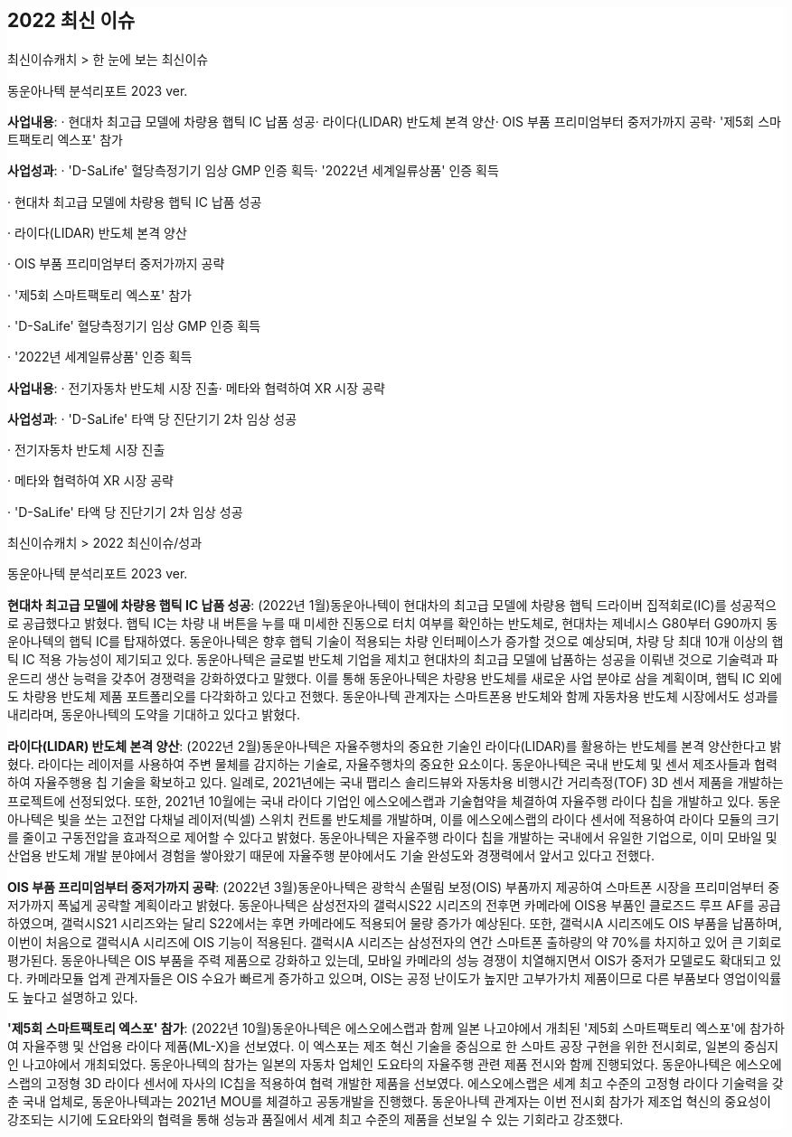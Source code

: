 ## 2022 최신 이슈

최신이슈캐치 > 한 눈에 보는 최신이슈

동운아나텍 분석리포트 2023 ver.

**사업내용**: · 현대차 최고급 모델에 차량용 햅틱 IC 납품 성공· 라이다(LIDAR) 반도체 본격 양산· OIS 부품 프리미엄부터 중저가까지 공략· '제5회 스마트팩토리 엑스포' 참가

**사업성과**: · 'D-SaLife' 혈당측정기기 임상 GMP 인증 획득· '2022년 세계일류상품' 인증 획득

· 현대차 최고급 모델에 차량용 햅틱 IC 납품 성공

· 라이다(LIDAR) 반도체 본격 양산

· OIS 부품 프리미엄부터 중저가까지 공략

· '제5회 스마트팩토리 엑스포' 참가

· 'D-SaLife' 혈당측정기기 임상 GMP 인증 획득

· '2022년 세계일류상품' 인증 획득

**사업내용**: · 전기자동차 반도체 시장 진출· 메타와 협력하여 XR 시장 공략

**사업성과**: · 'D-SaLife' 타액 당 진단기기 2차 임상 성공

· 전기자동차 반도체 시장 진출

· 메타와 협력하여 XR 시장 공략

· 'D-SaLife' 타액 당 진단기기 2차 임상 성공

최신이슈캐치 > 2022 최신이슈/성과

동운아나텍 분석리포트 2023 ver.

**현대차 최고급 모델에 차량용 햅틱 IC 납품 성공**: (2022년 1월)동운아나텍이 현대차의 최고급 모델에 차량용 햅틱 드라이버 집적회로(IC)를 성공적으로 공급했다고 밝혔다. 햅틱 IC는 차량 내 버튼을 누를 때 미세한 진동으로 터치 여부를 확인하는 반도체로, 현대차는 제네시스 G80부터 G90까지 동운아나텍의 햅틱 IC를 탑재하였다. 동운아나텍은 향후 햅틱 기술이 적용되는 차량 인터페이스가 증가할 것으로 예상되며, 차량 당 최대 10개 이상의 햅틱 IC 적용 가능성이 제기되고 있다. 동운아나텍은 글로벌 반도체 기업을 제치고 현대차의 최고급 모델에 납품하는 성공을 이뤄낸 것으로 기술력과 파운드리 생산 능력을 갖추어 경쟁력을 강화하였다고 말했다. 이를 통해 동운아나텍은 차량용 반도체를 새로운 사업 분야로 삼을 계획이며, 햅틱 IC 외에도 차량용 반도체 제품 포트폴리오를 다각화하고 있다고 전했다. 동운아나텍 관계자는 스마트폰용 반도체와 함께 자동차용 반도체 시장에서도 성과를 내리라며, 동운아나텍의 도약을 기대하고 있다고 밝혔다.

**라이다(LIDAR) 반도체 본격 양산**: (2022년 2월)동운아나텍은 자율주행차의 중요한 기술인 라이다(LIDAR)를 활용하는 반도체를 본격 양산한다고 밝혔다. 라이다는 레이저를 사용하여 주변 물체를 감지하는 기술로, 자율주행차의 중요한 요소이다. 동운아나텍은 국내 반도체 및 센서 제조사들과 협력하여 자율주행용 칩 기술을 확보하고 있다. 일례로, 2021년에는 국내 팹리스 솔리드뷰와 자동차용 비행시간 거리측정(TOF) 3D 센서 제품을 개발하는 프로젝트에 선정되었다. 또한, 2021년 10월에는 국내 라이다 기업인 에스오에스랩과 기술협약을 체결하여 자율주행 라이다 칩을 개발하고 있다. 동운아나텍은 빛을 쏘는 고전압 다채널 레이저(빅셀) 스위치 컨트롤 반도체를 개발하며, 이를 에스오에스랩의 라이다 센서에 적용하여 라이다 모듈의 크기를 줄이고 구동전압을 효과적으로 제어할 수 있다고 밝혔다. 동운아나텍은 자율주행 라이다 칩을 개발하는 국내에서 유일한 기업으로, 이미 모바일 및 산업용 반도체 개발 분야에서 경험을 쌓아왔기 때문에 자율주행 분야에서도 기술 완성도와 경쟁력에서 앞서고 있다고 전했다.

**OIS 부품 프리미엄부터 중저가까지 공략**: (2022년 3월)동운아나텍은 광학식 손떨림 보정(OIS) 부품까지 제공하여 스마트폰 시장을 프리미엄부터 중저가까지 폭넓게 공략할 계획이라고  밝혔다. 동운아나텍은 삼성전자의 갤럭시S22 시리즈의 전후면 카메라에 OIS용 부품인 클로즈드 루프 AF를 공급하였으며, 갤럭시S21 시리즈와는 달리 S22에서는 후면 카메라에도 적용되어 물량 증가가 예상된다. 또한, 갤럭시A 시리즈에도 OIS 부품을 납품하며, 이번이 처음으로 갤럭시A 시리즈에 OIS 기능이 적용된다. 갤럭시A 시리즈는 삼성전자의 연간 스마트폰 출하량의 약 70%를 차지하고 있어 큰 기회로 평가된다. 동운아나텍은 OIS 부품을 주력 제품으로 강화하고 있는데, 모바일 카메라의 성능 경쟁이 치열해지면서 OIS가 중저가 모델로도 확대되고 있다. 카메라모듈 업계 관계자들은 OIS 수요가 빠르게 증가하고 있으며, OIS는 공정 난이도가 높지만 고부가가치 제품이므로 다른 부품보다 영업이익률도 높다고 설명하고 있다.

**'제5회 스마트팩토리 엑스포' 참가**: (2022년 10월)동운아나텍은 에스오에스랩과 함께 일본 나고야에서 개최된 '제5회 스마트팩토리 엑스포'에 참가하여 자율주행 및 산업용 라이다 제품(ML-X)을 선보였다. 이 엑스포는 제조 혁신 기술을 중심으로 한 스마트 공장 구현을 위한 전시회로, 일본의 중심지인 나고야에서 개최되었다. 동운아나텍의 참가는 일본의 자동차 업체인 도요타의 자율주행 관련 제품 전시와 함께 진행되었다. 동운아나텍은 에스오에스랩의 고정형 3D 라이다 센서에 자사의 IC칩을 적용하여 협력 개발한 제품을 선보였다. 에스오에스랩은 세계 최고 수준의 고정형 라이다 기술력을 갖춘 국내 업체로, 동운아나텍과는 2021년 MOU를 체결하고 공동개발을 진행했다. 동운아나텍 관계자는 이번 전시회 참가가 제조업 혁신의 중요성이 강조되는 시기에 도요타와의 협력을 통해 성능과 품질에서 세계 최고 수준의 제품을 선보일 수 있는 기회라고 강조했다.
